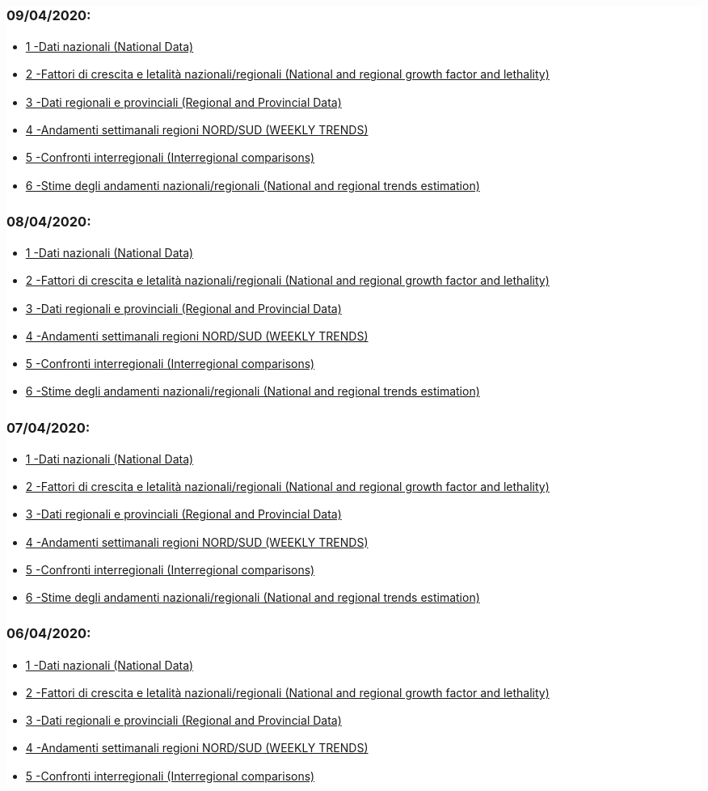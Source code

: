 ### 09/04/2020:

- [1 -Dati nazionali (National Data)](/RUN_09_04/RUN0/RUN.html)

- [2 -Fattori di crescita e letalità nazionali/regionali (National and regional growth factor and lethality)](/RUN_09_04/RUN6/RUN.html)

- [3 -Dati regionali e provinciali (Regional and Provincial Data)](/RUN_09_04/RUN2/RUN.html)

- [4 -Andamenti settimanali regioni NORD/SUD (WEEKLY TRENDS)](/RUN_09_04/RUN5/RUN.html)

- [5 -Confronti interregionali (Interregional comparisons)](/RUN_09_04/RUN4/RUN.html)

- [6 -Stime degli andamenti nazionali/regionali (National and regional trends estimation)](/RUN_09_04/RUN1/RUN.html)

### 08/04/2020:

- [1 -Dati nazionali (National Data)](/RUN_08_04/RUN0/RUN.html)

- [2 -Fattori di crescita e letalità nazionali/regionali (National and regional growth factor and lethality)](/RUN_08_04/RUN6/RUN.html)

- [3 -Dati regionali e provinciali (Regional and Provincial Data)](/RUN_08_04/RUN2/RUN.html)

- [4 -Andamenti settimanali regioni NORD/SUD (WEEKLY TRENDS)](/RUN_08_04/RUN5/RUN.html)

- [5 -Confronti interregionali (Interregional comparisons)](/RUN_08_04/RUN4/RUN.html)

- [6 -Stime degli andamenti nazionali/regionali (National and regional trends estimation)](/RUN_08_04/RUN1/RUN.html)

### 07/04/2020:

- [1 -Dati nazionali (National Data)](/RUN_07_04/RUN0/RUN.html)

- [2 -Fattori di crescita e letalità nazionali/regionali (National and regional growth factor and lethality)](/RUN_07_04/RUN6/RUN.html)

- [3 -Dati regionali e provinciali (Regional and Provincial Data)](/RUN_07_04/RUN2/RUN.html)

- [4 -Andamenti settimanali regioni NORD/SUD (WEEKLY TRENDS)](/RUN_07_04/RUN5/RUN.html)

- [5 -Confronti interregionali (Interregional comparisons)](/RUN_07_04/RUN4/RUN.html)

- [6 -Stime degli andamenti nazionali/regionali (National and regional trends estimation)](/RUN_07_04/RUN1/RUN.html)

### 06/04/2020:

- [1 -Dati nazionali (National Data)](/RUN_06_04/RUN0/RUN.html)

- [2 -Fattori di crescita e letalità nazionali/regionali (National and regional growth factor and lethality)](/RUN_06_04/RUN6/RUN.html)

- [3 -Dati regionali e provinciali (Regional and Provincial Data)](/RUN_06_04/RUN2/RUN.html)

- [4 -Andamenti settimanali regioni NORD/SUD (WEEKLY TRENDS)](/RUN_06_04/RUN5/RUN.html)

- [5 -Confronti interregionali (Interregional comparisons)](/RUN_06_04/RUN4/RUN.html)
